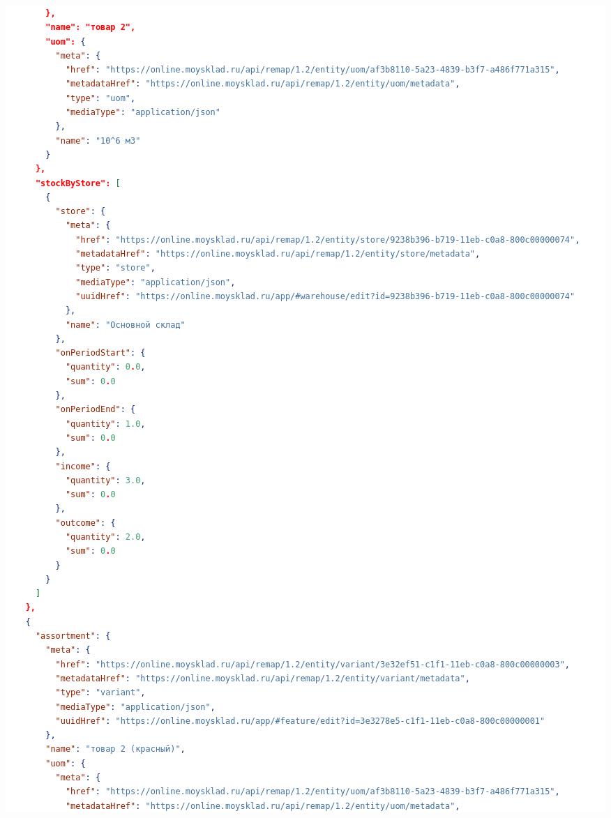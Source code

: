 ```json
        },
        "name": "товар 2",
        "uom": {
          "meta": {
            "href": "https://online.moysklad.ru/api/remap/1.2/entity/uom/af3b8110-5a23-4839-b3f7-a486f771a315",
            "metadataHref": "https://online.moysklad.ru/api/remap/1.2/entity/uom/metadata",
            "type": "uom",
            "mediaType": "application/json"
          },
          "name": "10^6 м3"
        }
      },
      "stockByStore": [
        {
          "store": {
            "meta": {
              "href": "https://online.moysklad.ru/api/remap/1.2/entity/store/9238b396-b719-11eb-c0a8-800c00000074",
              "metadataHref": "https://online.moysklad.ru/api/remap/1.2/entity/store/metadata",
              "type": "store",
              "mediaType": "application/json",
              "uuidHref": "https://online.moysklad.ru/app/#warehouse/edit?id=9238b396-b719-11eb-c0a8-800c00000074"
            },
            "name": "Основной склад"
          },
          "onPeriodStart": {
            "quantity": 0.0,
            "sum": 0.0
          },
          "onPeriodEnd": {
            "quantity": 1.0,
            "sum": 0.0
          },
          "income": {
            "quantity": 3.0,
            "sum": 0.0
          },
          "outcome": {
            "quantity": 2.0,
            "sum": 0.0
          }
        }
      ]
    },
    {
      "assortment": {
        "meta": {
          "href": "https://online.moysklad.ru/api/remap/1.2/entity/variant/3e32ef51-c1f1-11eb-c0a8-800c00000003",
          "metadataHref": "https://online.moysklad.ru/api/remap/1.2/entity/variant/metadata",
          "type": "variant",
          "mediaType": "application/json",
          "uuidHref": "https://online.moysklad.ru/app/#feature/edit?id=3e3278e5-c1f1-11eb-c0a8-800c00000001"
        },
        "name": "товар 2 (красный)",
        "uom": {
          "meta": {
            "href": "https://online.moysklad.ru/api/remap/1.2/entity/uom/af3b8110-5a23-4839-b3f7-a486f771a315",
            "metadataHref": "https://online.moysklad.ru/api/remap/1.2/entity/uom/metadata",
```